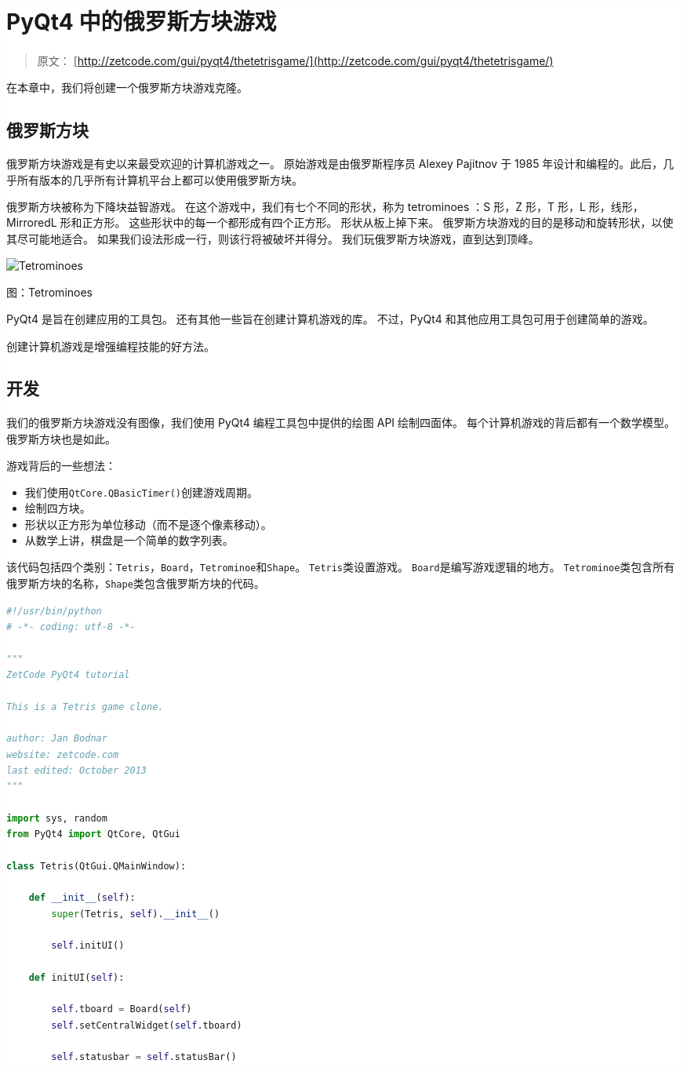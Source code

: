 # PyQt4 中的俄罗斯方块游戏

> 原文： [http://zetcode.com/gui/pyqt4/thetetrisgame/](http://zetcode.com/gui/pyqt4/thetetrisgame/)

在本章中，我们将创建一个俄罗斯方块游戏克隆。

## 俄罗斯方块

俄罗斯方块游戏是有史以来最受欢迎的计算机游戏之一。 原始游戏是由俄罗斯程序员 Alexey Pajitnov 于 1985 年设计和编程的。此后，几乎所有版本的几乎所有计算机平台上都可以使用俄罗斯方块。

俄罗斯方块被称为下降块益智游戏。 在这个游戏中，我们有七个不同的形状，称为 tetrominoes ：S 形，Z 形，T 形，L 形，线形，MirroredL 形和正方形。 这些形状中的每一个都形成有四个正方形。 形状从板上掉下来。 俄罗斯方块游戏的目的是移动和旋转形状，以使其尽可能地适合。 如果我们设法形成一行，则该行将被破坏并得分。 我们玩俄罗斯方块游戏，直到达到顶峰。

![Tetrominoes](img/91cfbafc5aa61a8bef7fd2d0c93ea1e8.jpg)

图：Tetrominoes

PyQt4 是旨在创建应用的工具包。 还有其他一些旨在创建计算机游戏的库。 不过，PyQt4 和其他应用工具包可用于创建简单的游戏。

创建计算机游戏是增强编程技能的好方法。

## 开发

我们的俄罗斯方块游戏没有图像，我们使用 PyQt4 编程工具包中提供的绘图 API 绘制四面体。 每个计算机游戏的背后都有一个数学模型。 俄罗斯方块也是如此。

游戏背后的一些想法：

*   我们使用`QtCore.QBasicTimer()`创建游戏周期。
*   绘制四方块。
*   形状以正方形为单位移动（而不是逐个像素移动）。
*   从数学上讲，棋盘是一个简单的数字列表。

该代码包括四个类别：`Tetris`，`Board`，`Tetrominoe`和`Shape`。 `Tetris`类设置游戏。 `Board`是编写游戏逻辑的地方。 `Tetrominoe`类包含所有俄罗斯方块的名称，`Shape`类包含俄罗斯方块的代码。

```py
#!/usr/bin/python
# -*- coding: utf-8 -*-

"""
ZetCode PyQt4 tutorial 

This is a Tetris game clone.

author: Jan Bodnar
website: zetcode.com 
last edited: October 2013
"""

import sys, random
from PyQt4 import QtCore, QtGui

class Tetris(QtGui.QMainWindow):

    def __init__(self):
        super(Tetris, self).__init__()

        self.initUI()

    def initUI(self):    

        self.tboard = Board(self)
        self.setCentralWidget(self.tboard)

        self.statusbar = self.statusBar()        
```